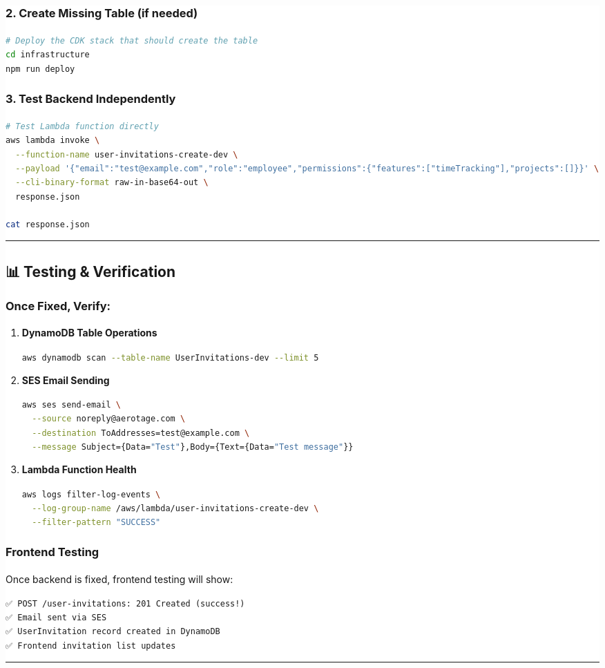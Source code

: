 ### 2. **Create Missing Table (if needed)**
```bash
# Deploy the CDK stack that should create the table
cd infrastructure
npm run deploy
```

### 3. **Test Backend Independently**
```bash
# Test Lambda function directly
aws lambda invoke \
  --function-name user-invitations-create-dev \
  --payload '{"email":"test@example.com","role":"employee","permissions":{"features":["timeTracking"],"projects":[]}}' \
  --cli-binary-format raw-in-base64-out \
  response.json

cat response.json
```

---

## 📊 Testing & Verification

### Once Fixed, Verify:
1. **DynamoDB Table Operations**
   ```bash
   aws dynamodb scan --table-name UserInvitations-dev --limit 5
   ```

2. **SES Email Sending**
   ```bash
   aws ses send-email \
     --source noreply@aerotage.com \
     --destination ToAddresses=test@example.com \
     --message Subject={Data="Test"},Body={Text={Data="Test message"}}
   ```

3. **Lambda Function Health**
   ```bash
   aws logs filter-log-events \
     --log-group-name /aws/lambda/user-invitations-create-dev \
     --filter-pattern "SUCCESS"
   ```

### Frontend Testing
Once backend is fixed, frontend testing will show:
```
✅ POST /user-invitations: 201 Created (success!)
✅ Email sent via SES
✅ UserInvitation record created in DynamoDB
✅ Frontend invitation list updates
```

---